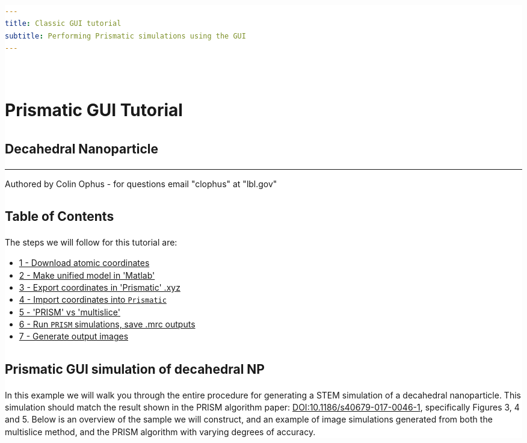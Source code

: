 ```yaml
---
title: Classic GUI tutorial
subtitle: Performing Prismatic simulations using the GUI
---
```


&nbsp;

# Prismatic GUI Tutorial
## Decahedral Nanoparticle
---

Authored by Colin Ophus - for questions email "clophus" at "lbl.gov"




## Table of Contents  
The steps we will follow for this tutorial are:
- [1 - Download atomic coordinates](#step1)
- [2 - Make unified model in 'Matlab'](#step2)
- [3 - Export coordinates in 'Prismatic' .xyz](#step3)
- [4 - Import coordinates into `Prismatic`](#step4)
- [5 - 'PRISM' vs 'multislice'](#step5)
- [6 - Run `PRISM` simulations, save .mrc outputs](#step6)
- [7 - Generate output images](#step7)





## Prismatic GUI simulation of decahedral NP


In this example we will walk you through the entire procedure for generating a STEM simulation of a decahedral nanoparticle. This simulation should match the result shown in the PRISM algorithm paper: [DOI:10.1186/s40679-017-0046-1](http://dx.doi.org/10.1186/s40679-017-0046-1), specifically Figures 3, 4 and 5. Below is an overview of the sample we will construct, and an example of image simulations generated from both the multislice method, and the PRISM algorithm with varying degrees of accuracy.


